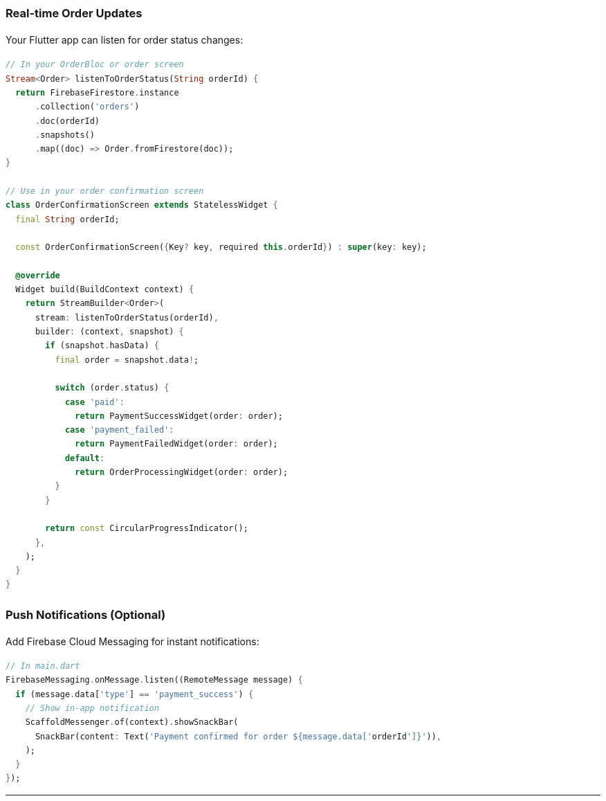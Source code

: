 ### Real-time Order Updates

Your Flutter app can listen for order status changes:

```dart
// In your OrderBloc or order screen
Stream<Order> listenToOrderStatus(String orderId) {
  return FirebaseFirestore.instance
      .collection('orders')
      .doc(orderId)
      .snapshots()
      .map((doc) => Order.fromFirestore(doc));
}

// Use in your order confirmation screen
class OrderConfirmationScreen extends StatelessWidget {
  final String orderId;

  const OrderConfirmationScreen({Key? key, required this.orderId}) : super(key: key);

  @override
  Widget build(BuildContext context) {
    return StreamBuilder<Order>(
      stream: listenToOrderStatus(orderId),
      builder: (context, snapshot) {
        if (snapshot.hasData) {
          final order = snapshot.data!;

          switch (order.status) {
            case 'paid':
              return PaymentSuccessWidget(order: order);
            case 'payment_failed':
              return PaymentFailedWidget(order: order);
            default:
              return OrderProcessingWidget(order: order);
          }
        }

        return const CircularProgressIndicator();
      },
    );
  }
}
```

### Push Notifications (Optional)

Add Firebase Cloud Messaging for instant notifications:

```dart
// In main.dart
FirebaseMessaging.onMessage.listen((RemoteMessage message) {
  if (message.data['type'] == 'payment_success') {
    // Show in-app notification
    ScaffoldMessenger.of(context).showSnackBar(
      SnackBar(content: Text('Payment confirmed for order ${message.data['orderId']}')),
    );
  }
});
```

---
